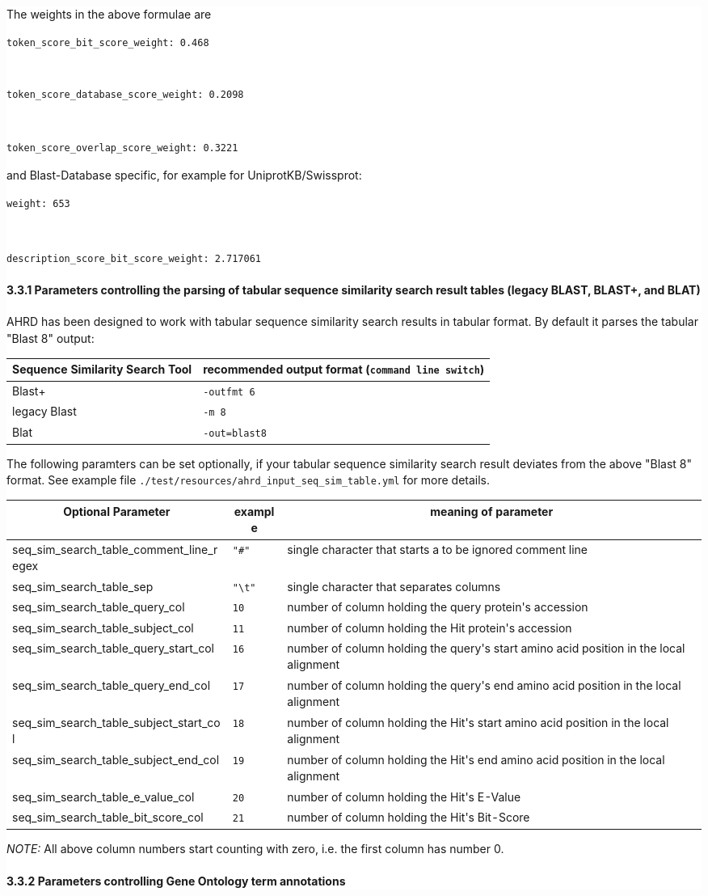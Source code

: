 The weights in the above formulae are

<code>token_score_bit_score_weight: 0.468

token_score_database_score_weight: 0.2098

token_score_overlap_score_weight: 0.3221 </code>

and Blast-Database specific, for example for UniprotKB/Swissprot:

<code>weight: 653

description_score_bit_score_weight: 2.717061 </code>

#### 3.3.1 Parameters controlling the parsing of tabular sequence similarity search result tables (legacy BLAST, BLAST+, and BLAT)

AHRD has been designed to work with tabular sequence similarity search results in tabular format. By default it parses the tabular "Blast 8" output:

| Sequence Similarity Search Tool | recommended output format (``command line switch``) |
| --------------------------------| ------------------------------------------------------ |
| Blast+ | ``-outfmt 6`` |
| legacy Blast | ``-m 8`` |
| Blat | ``-out=blast8`` |

The following paramters can be set optionally, if your tabular sequence similarity search result deviates from the above "Blast 8" format. See example file ``./test/resources/ahrd_input_seq_sim_table.yml`` for more details.

| Optional Parameter | example | meaning of parameter |
| ------------------ | ------- | -------------------- |
| seq_sim_search_table_comment_line_regex | ``"#"`` | single character that starts a to be ignored comment line |
| seq_sim_search_table_sep | ``"\t"`` | single character that separates columns |
| seq_sim_search_table_query_col | ``10`` | number of column holding the query protein's accession |
| seq_sim_search_table_subject_col | ``11`` | number of column holding the Hit protein's accession |
| seq_sim_search_table_query_start_col | ``16`` | number of column holding the query's start amino acid position in the local alignment |
| seq_sim_search_table_query_end_col | ``17`` | number of column holding the query's end amino acid position in the local alignment |
| seq_sim_search_table_subject_start_col | ``18`` | number of column holding the Hit's start amino acid position in the local alignment |
| seq_sim_search_table_subject_end_col | ``19`` | number of column holding the Hit's end amino acid position in the local alignment |
| seq_sim_search_table_e_value_col | ``20`` | number of column holding the Hit's E-Value |
| seq_sim_search_table_bit_score_col | ``21`` | number of column holding the Hit's Bit-Score |

_NOTE:_ All above column numbers start counting with zero, i.e. the first column has number 0.

#### 3.3.2 Parameters controlling Gene Ontology term annotations
